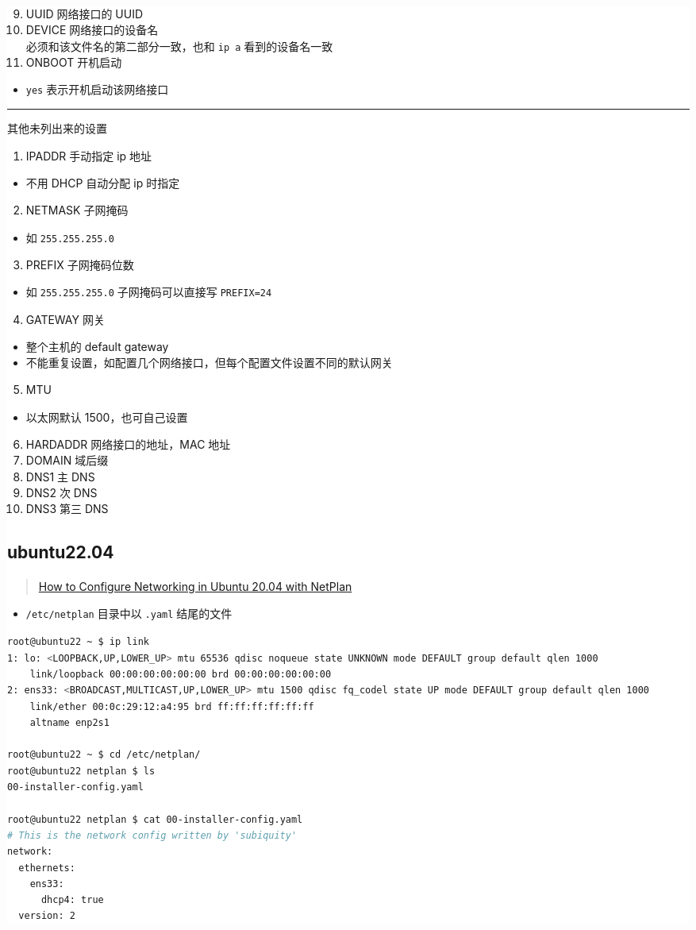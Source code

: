 9. UUID 网络接口的 UUID  
10. DEVICE 网络接口的设备名  
必须和该文件名的第二部分一致，也和 `ip a` 看到的设备名一致  
11.  ONBOOT 开机启动  
- `yes` 表示开机启动该网络接口  
       
************  
其他未列出来的设置  
1. IPADDR 手动指定 ip 地址  
- 不用 DHCP 自动分配 ip 时指定  
2. NETMASK 子网掩码  
- 如 `255.255.255.0`  
3. PREFIX 子网掩码位数  
- 如 `255.255.255.0` 子网掩码可以直接写 `PREFIX=24`  
4. GATEWAY 网关  
- 整个主机的 default gateway  
- 不能重复设置，如配置几个网络接口，但每个配置文件设置不同的默认网关  
5. MTU  
- 以太网默认 1500，也可自己设置  
6. HARDADDR 网络接口的地址，MAC 地址  
7. DOMAIN 域后缀  
8. DNS1 主 DNS  
9. DNS2 次 DNS  
10. DNS3 第三 DNS  
       
## ubuntu22.04  
> [How to Configure Networking in Ubuntu 20.04 with NetPlan](https://www.serverlab.ca/tutorials/linux/administration-linux/how-to-configure-networking-in-ubuntu-20-04-with-netplan/)  
       
- `/etc/netplan` 目录中以 `.yaml` 结尾的文件  
       
```bash  
root@ubuntu22 ~ $ ip link  
1: lo: <LOOPBACK,UP,LOWER_UP> mtu 65536 qdisc noqueue state UNKNOWN mode DEFAULT group default qlen 1000  
    link/loopback 00:00:00:00:00:00 brd 00:00:00:00:00:00  
2: ens33: <BROADCAST,MULTICAST,UP,LOWER_UP> mtu 1500 qdisc fq_codel state UP mode DEFAULT group default qlen 1000  
    link/ether 00:0c:29:12:a4:95 brd ff:ff:ff:ff:ff:ff  
    altname enp2s1  
       
root@ubuntu22 ~ $ cd /etc/netplan/  
root@ubuntu22 netplan $ ls  
00-installer-config.yaml  
       
root@ubuntu22 netplan $ cat 00-installer-config.yaml  
# This is the network config written by 'subiquity'  
network:  
  ethernets:  
    ens33:  
      dhcp4: true  
  version: 2  
```  
       